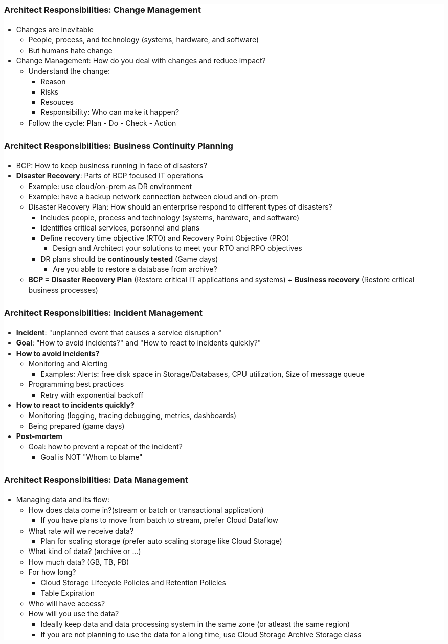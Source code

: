 ### Architect Responsibilities: Change Management

+ Changes are inevitable
  + People, process, and technology (systems, hardware, and software)
  + But humans hate change
+ Change Management: How do you deal with changes and reduce impact?
  + Understand the change: 
    + Reason
    + Risks
    + Resouces
    + Responsibility: Who can make it happen?
  + Follow the cycle: Plan - Do - Check - Action

### Architect Responsibilities: Business Continuity Planning

+ BCP: How to keep business running in face of disasters?
+ **Disaster Recovery**: Parts of BCP focused IT operations
  + Example: use cloud/on-prem as DR environment
  + Example: have a backup network connection between cloud and on-prem
  + Disaster Recovery Plan: How should an enterprise respond to different types of disasters?
    + Includes people, process and technology (systems, hardware, and software)
    + Identifies critical services, personnel and plans
    + Define recovery time objective (RTO) and Recovery Point Objective (PRO)
      + Design and Architect your solutions to meet your RTO and RPO objectives
    + DR plans should be **continously tested** (Game days)
      + Are you able to restore a database from archive?
  + **BCP = Disaster Recovery Plan** (Restore critical IT applications and systems) + **Business recovery** (Restore critical business processes)

### Architect Responsibilities: Incident Management

+ **Incident**: "unplanned event that causes a service disruption"
+ **Goal**: "How to avoid incidents?" and "How to react to incidents quickly?"
+ **How to avoid incidents?**
  + Monitoring and Alerting
    + Examples: Alerts: free disk space in Storage/Databases, CPU utilization, Size of message queue
  + Programming best practices
    + Retry with exponential backoff
+ **How to react to incidents quickly?**
  + Monitoring (logging, tracing debugging, metrics, dashboards)
  + Being prepared (game days)
+ **Post-mortem**
  + Goal: how to prevent a repeat of the incident?
    + Goal is NOT "Whom to blame"

### Architect Responsibilities: Data Management

+ Managing data and its flow:
  + How does data come in?(stream or batch or transactional application)
    + If you have plans to move from batch to stream, prefer Cloud Dataflow
  + What rate will we receive data?
    + Plan for scaling storage (prefer auto scaling storage like Cloud Storage)
  + What kind of data? (archive or ...)
  + How much data? (GB, TB, PB)
  + For how long?
    + Cloud Storage Lifecycle Policies and Retention Policies
    + Table Expiration
  + Who will have access?
  + How will you use the data?
    + Ideally keep data and data processing system in the same zone (or atleast the same region)
    + If you are not planning to use the data for a long time, use Cloud Storage Archive Storage class
